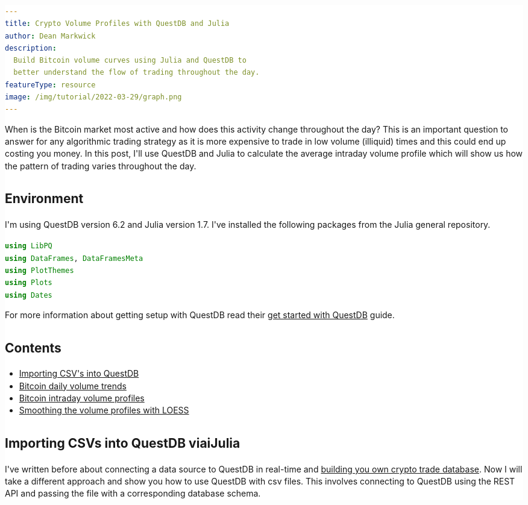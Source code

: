 ```yaml
---
title: Crypto Volume Profiles with QuestDB and Julia
author: Dean Markwick
description: 
  Build Bitcoin volume curves using Julia and QuestDB to
  better understand the flow of trading throughout the day. 
featureType: resource
image: /img/tutorial/2022-03-29/graph.png
---
```


When is the Bitcoin market most active and how does this activity change
throughout the day? This is an important question to answer for any
algorithmic trading strategy as it is more expensive to trade in low
volume (illiquid) times and this could end up costing you money. In
this post, I'll use QuestDB and Julia to calculate the average intraday
volume profile which will show us how the pattern of trading varies
throughout the day. 

## Environment

I'm using QuestDB version 6.2 and Julia version 1.7. I've installed
the following packages from the Julia general repository. 

```julia
using LibPQ
using DataFrames, DataFramesMeta
using PlotThemes
using Plots
using Dates
```

For more information about getting setup with QuestDB read their
[get started with QuestDB](https://questdb.io/docs/get-started/docker/)
guide.


## Contents

* [Importing CSV's into QuestDB](#importing-csvs-into-questdb-via-julia)
* [Bitcoin daily volume trends](#bitcoin-daily-volume-trends)
* [Bitcoin intraday volume profiles](#bitcoin-intraday-volume-profiles)
* [Smoothing the volume profiles with LOESS](#smoothing-the-volume-profiles-with-loess)

## Importing CSVs into QuestDB viaiJulia

I've written before about connecting a data source to QuestDB in
real-time and
[building you own crypto trade database](https://dm13450.github.io/2021/08/05/questdb-part-1.html). Now
I will take a different approach and show you how to use QuestDB with
csv files. This involves connecting to QuestDB using the REST API and
passing the file with a corresponding database schema.
